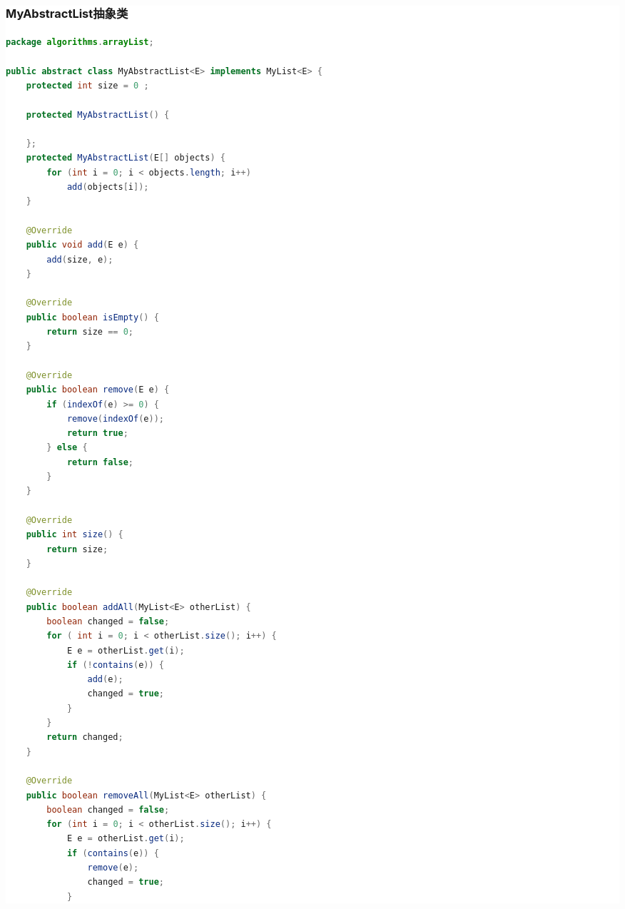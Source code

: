 ### MyAbstractList抽象类

```java MyAbstractList抽象类
package algorithms.arrayList;

public abstract class MyAbstractList<E> implements MyList<E> {  
    protected int size = 0 ;
    
    protected MyAbstractList() {
        
    };  
    protected MyAbstractList(E[] objects) {
        for (int i = 0; i < objects.length; i++)
            add(objects[i]);
    }
    
    @Override
    public void add(E e) {
        add(size, e);
    }
    
    @Override
    public boolean isEmpty() {
        return size == 0;
    }

    @Override
    public boolean remove(E e) {
        if (indexOf(e) >= 0) {
            remove(indexOf(e));
            return true;
        } else {
            return false;
        }
    }   

    @Override
    public int size() {
        return size;
    }
    
    @Override
    public boolean addAll(MyList<E> otherList) {
        boolean changed = false;
        for ( int i = 0; i < otherList.size(); i++) {
            E e = otherList.get(i);
            if (!contains(e)) {
                add(e);
                changed = true;
            }
        }
        return changed;
    }

    @Override
    public boolean removeAll(MyList<E> otherList) {
        boolean changed = false;
        for (int i = 0; i < otherList.size(); i++) {
            E e = otherList.get(i);
            if (contains(e)) {
                remove(e);
                changed = true;
            }
```